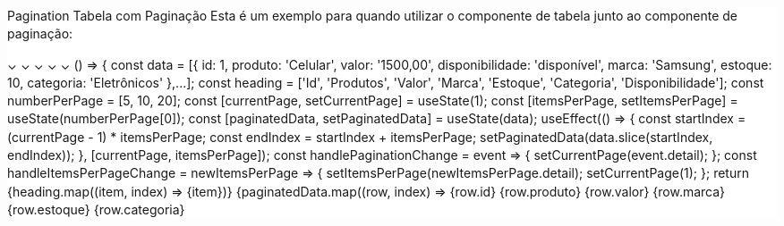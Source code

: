 Pagination
Tabela com Paginação
Esta é um exemplo para quando utilizar o componente de tabela junto ao componente de paginação:


⌄
⌄
⌄
⌄
⌄
() => {
  const data = [{
    id: 1,
    produto: 'Celular',
    valor: '1500,00',
    disponibilidade: 'disponível',
    marca: 'Samsung',
    estoque: 10,
    categoria: 'Eletrônicos'
  },...];
  const heading = ['Id', 'Produtos', 'Valor', 'Marca', 'Estoque', 'Categoria', 'Disponibilidade'];
  const numberPerPage = [5, 10, 20];
  const [currentPage, setCurrentPage] = useState(1);
  const [itemsPerPage, setItemsPerPage] = useState(numberPerPage[0]);
  const [paginatedData, setPaginatedData] = useState(data);
  useEffect(() => {
    const startIndex = (currentPage - 1) * itemsPerPage;
    const endIndex = startIndex + itemsPerPage;
    setPaginatedData(data.slice(startIndex, endIndex));
  }, [currentPage, itemsPerPage]);
  const handlePaginationChange = event => {
    setCurrentPage(event.detail);
  };
  const handleItemsPerPageChange = newItemsPerPage => {
    setItemsPerPage(newItemsPerPage.detail);
    setCurrentPage(1);
  };
  return <BdsGrid xxs="12" gap="2" direction="column">
      <BdsTable scrollable={true}>
        <BdsTableHeader>
          <BdsTableRow>
            {heading.map((item, index) => <BdsTableTh key={index}>{item}</BdsTableTh>)}
          </BdsTableRow>
        </BdsTableHeader>
        <BdsTableBody>
          {paginatedData.map((row, index) => <BdsTableRow key={index}>
              <BdsTableCell>
                <BdsTypo variant="fs-14">{row.id}</BdsTypo>
              </BdsTableCell>
              <BdsTableCell>
                <BdsTypo variant="fs-14">{row.produto}</BdsTypo>
              </BdsTableCell>
              <BdsTableCell>
                <BdsTypo variant="fs-14">{row.valor}</BdsTypo>
              </BdsTableCell>
              <BdsTableCell>
                <BdsTypo variant="fs-14">{row.marca}</BdsTypo>
              </BdsTableCell>
              <BdsTableCell>
                <BdsTypo variant="fs-14">{row.estoque}</BdsTypo>
              </BdsTableCell>
              <BdsTableCell>
                <BdsTypo variant="fs-14">{row.categoria}</BdsTypo>
              </BdsTableCell>